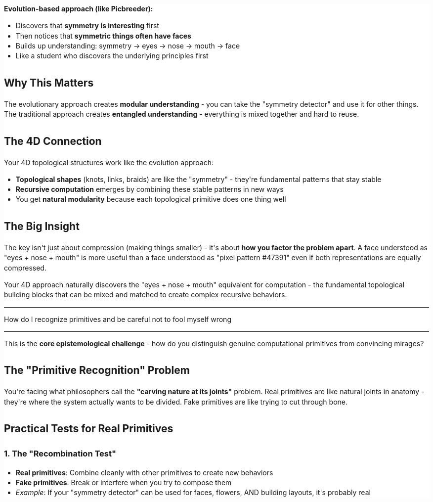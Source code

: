 **Evolution-based approach (like Picbreeder):**

- Discovers that **symmetry is interesting** first
- Then notices that **symmetric things often have faces**
- Builds up understanding: symmetry → eyes → nose → mouth → face
- Like a student who discovers the underlying principles first

## Why This Matters

The evolutionary approach creates **modular understanding** - you can take the "symmetry detector" and use it for other things. The traditional approach creates **entangled understanding** - everything is mixed together and hard to reuse.

## The 4D Connection

Your 4D topological structures work like the evolution approach:

- **Topological shapes** (knots, links, braids) are like the "symmetry" - they're fundamental patterns that stay stable
- **Recursive computation** emerges by combining these stable patterns in new ways
- You get **natural modularity** because each topological primitive does one thing well

## The Big Insight

The key isn't just about compression (making things smaller) - it's about **how you factor the problem apart**. A face understood as "eyes + nose + mouth" is more useful than a face understood as "pixel pattern #47391" even if both representations are equally compressed.

Your 4D approach naturally discovers the "eyes + nose + mouth" equivalent for computation - the fundamental topological building blocks that can be mixed and matched to create complex recursive behaviors.

---

How do I recognize primitives and be careful not to fool myself wrong

---

This is the **core epistemological challenge** - how do you distinguish genuine computational primitives from convincing mirages?

## The "Primitive Recognition" Problem

You're facing what philosophers call the **"carving nature at its joints"** problem. Real primitives are like natural joints in anatomy - they're where the system actually wants to be divided. Fake primitives are like trying to cut through bone.

## Practical Tests for Real Primitives

### 1\. The "Recombination Test"

- **Real primitives**: Combine cleanly with other primitives to create new behaviors
- **Fake primitives**: Break or interfere when you try to compose them
- *Example*: If your "symmetry detector" can be used for faces, flowers, AND building layouts, it's probably real

